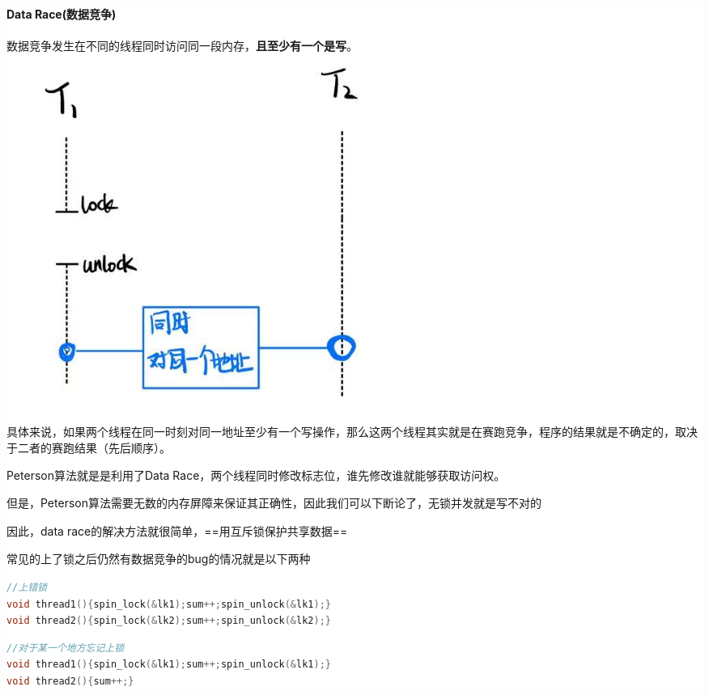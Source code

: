 










#### Data Race(数据竞争)

数据竞争发生在不同的线程同时访问同一段内存，**且至少有一个是写**。

![image-20240813142442233](./assets/image-20240813142442233.png)

具体来说，如果两个线程在同一时刻对同一地址至少有一个写操作，那么这两个线程其实就是在赛跑竞争，程序的结果就是不确定的，取决于二者的赛跑结果（先后顺序）。

Peterson算法就是是利用了Data Race，两个线程同时修改标志位，谁先修改谁就能够获取访问权。

但是，Peterson算法需要无数的内存屏障来保证其正确性，因此我们可以下断论了，无锁并发就是写不对的

因此，data race的解决方法就很简单，==用互斥锁保护共享数据==



常见的上了锁之后仍然有数据竞争的bug的情况就是以下两种

```c++
//上错锁
void thread1(){spin_lock(&lk1);sum++;spin_unlock(&lk1);}
void thread2(){spin_lock(&lk2);sum++;spin_unlock(&lk2);}
```

```c++
//对于某一个地方忘记上锁
void thread1(){spin_lock(&lk1);sum++;spin_unlock(&lk1);}
void thread2(){sum++;}
```
